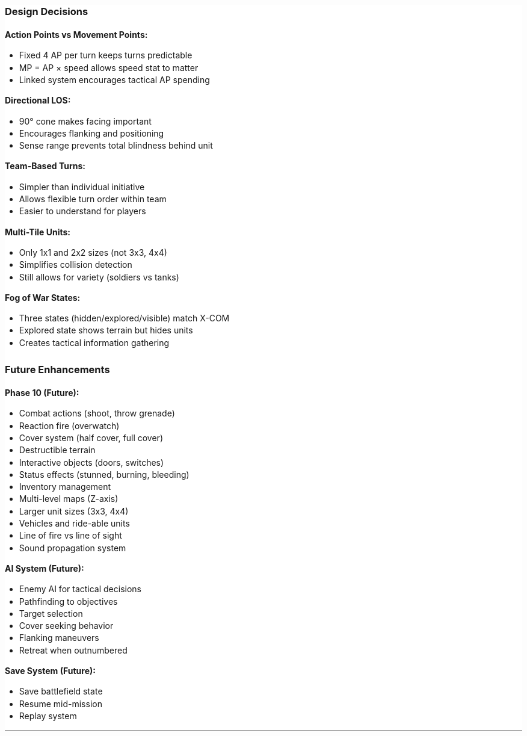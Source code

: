 ### Design Decisions

**Action Points vs Movement Points:**
- Fixed 4 AP per turn keeps turns predictable
- MP = AP × speed allows speed stat to matter
- Linked system encourages tactical AP spending

**Directional LOS:**
- 90° cone makes facing important
- Encourages flanking and positioning
- Sense range prevents total blindness behind unit

**Team-Based Turns:**
- Simpler than individual initiative
- Allows flexible turn order within team
- Easier to understand for players

**Multi-Tile Units:**
- Only 1x1 and 2x2 sizes (not 3x3, 4x4)
- Simplifies collision detection
- Still allows for variety (soldiers vs tanks)

**Fog of War States:**
- Three states (hidden/explored/visible) match X-COM
- Explored state shows terrain but hides units
- Creates tactical information gathering

### Future Enhancements

**Phase 10 (Future):**
- Combat actions (shoot, throw grenade)
- Reaction fire (overwatch)
- Cover system (half cover, full cover)
- Destructible terrain
- Interactive objects (doors, switches)
- Status effects (stunned, burning, bleeding)
- Inventory management
- Multi-level maps (Z-axis)
- Larger unit sizes (3x3, 4x4)
- Vehicles and ride-able units
- Line of fire vs line of sight
- Sound propagation system

**AI System (Future):**
- Enemy AI for tactical decisions
- Pathfinding to objectives
- Target selection
- Cover seeking behavior
- Flanking maneuvers
- Retreat when outnumbered

**Save System (Future):**
- Save battlefield state
- Resume mid-mission
- Replay system

---